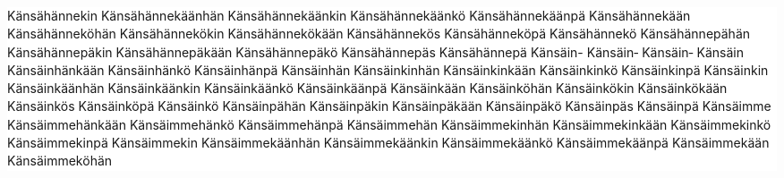 Känsähännekin
Känsähännekäänhän
Känsähännekäänkin
Känsähännekäänkö
Känsähännekäänpä
Känsähännekään
Känsähänneköhän
Känsähännekökin
Känsähännekökään
Känsähännekös
Känsähänneköpä
Känsähännekö
Känsähännepähän
Känsähännepäkin
Känsähännepäkään
Känsähännepäkö
Känsähännepäs
Känsähännepä
Känsäin-
Känsäin‐
Känsäin‑
Känsäin
Känsäinhänkään
Känsäinhänkö
Känsäinhänpä
Känsäinhän
Känsäinkinhän
Känsäinkinkään
Känsäinkinkö
Känsäinkinpä
Känsäinkin
Känsäinkäänhän
Känsäinkäänkin
Känsäinkäänkö
Känsäinkäänpä
Känsäinkään
Känsäinköhän
Känsäinkökin
Känsäinkökään
Känsäinkös
Känsäinköpä
Känsäinkö
Känsäinpähän
Känsäinpäkin
Känsäinpäkään
Känsäinpäkö
Känsäinpäs
Känsäinpä
Känsäimme
Känsäimmehänkään
Känsäimmehänkö
Känsäimmehänpä
Känsäimmehän
Känsäimmekinhän
Känsäimmekinkään
Känsäimmekinkö
Känsäimmekinpä
Känsäimmekin
Känsäimmekäänhän
Känsäimmekäänkin
Känsäimmekäänkö
Känsäimmekäänpä
Känsäimmekään
Känsäimmeköhän